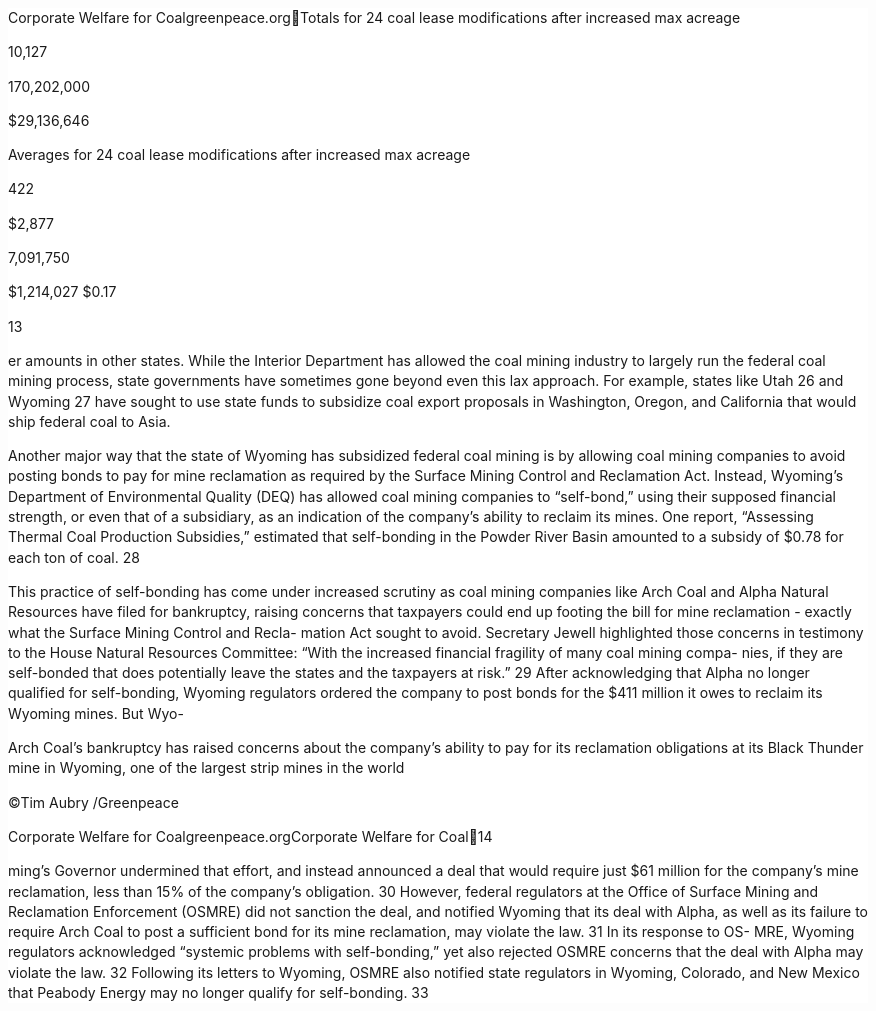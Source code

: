 Corporate Welfare for Coalgreenpeace.orgTotals for 24 coal lease modifications after increased max acreage

10,127

170,202,000

$29,136,646

Averages for 24 coal lease modifications after increased max acreage

422

$2,877

7,091,750

$1,214,027 $0.17

13

er amounts in other states. While the Interior Department has allowed the coal mining industry to
largely run the federal coal mining process, state governments have sometimes gone beyond even
this lax approach. For example, states like Utah 26 and Wyoming 27 have sought to use state funds to
subsidize coal export proposals in Washington, Oregon, and California that would ship federal coal
to Asia.

Another major way that the state of Wyoming has subsidized federal coal mining is by allowing coal
mining companies to avoid posting bonds to pay for mine reclamation as required by the Surface
Mining Control and Reclamation Act. Instead, Wyoming’s Department of Environmental Quality
(DEQ) has allowed coal mining companies to “self-bond,” using their supposed financial strength, or
even that of a subsidiary, as an indication of the company’s ability to reclaim its mines. One report,
“Assessing Thermal Coal Production Subsidies,” estimated that self-bonding in the Powder River
Basin amounted to a subsidy of $0.78 for each ton of coal. 28

This practice of self-bonding has come under increased scrutiny as coal mining companies like Arch
Coal and Alpha Natural Resources have filed for bankruptcy, raising concerns that taxpayers could
end up footing the bill for mine reclamation - exactly what the Surface Mining Control and Recla-
mation Act sought to avoid. Secretary Jewell highlighted those concerns in testimony to the House
Natural Resources Committee: “With the increased financial fragility of many coal mining compa-
nies, if they are self-bonded that does potentially leave the states and the taxpayers at risk.” 29
After acknowledging that Alpha no longer qualified for self-bonding, Wyoming regulators ordered
the company to post bonds for the $411 million it owes to reclaim its Wyoming mines. But Wyo-

Arch Coal’s bankruptcy has raised concerns about the company’s ability to pay for its reclamation
obligations at its Black Thunder mine in Wyoming, one of the largest strip mines in the world

 ©Tim Aubry /Greenpeace

Corporate Welfare for Coalgreenpeace.orgCorporate Welfare for Coal14

ming’s Governor undermined that effort, and instead announced a deal that would require just $61
million for the company’s mine reclamation, less than 15% of the company’s obligation. 30 However,
federal regulators at the Office of Surface Mining and Reclamation Enforcement (OSMRE) did not
sanction the deal, and notified Wyoming that its deal with Alpha, as well as its failure to require Arch
Coal to post a sufficient bond for its mine reclamation, may violate the law. 31 In its response to OS-
MRE, Wyoming regulators acknowledged “systemic problems with self-bonding,” yet also rejected
OSMRE concerns that the deal with Alpha may violate the law. 32 Following its letters to Wyoming,
OSMRE also notified state regulators in Wyoming, Colorado, and New Mexico that Peabody Energy
may no longer qualify for self-bonding. 33
